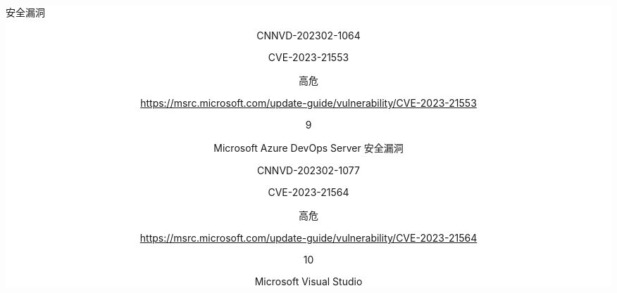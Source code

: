 安全漏洞</span></p></td><td width="49" style="border-top: none;border-left: none;border-bottom: 1pt solid windowtext;border-right: 1pt solid windowtext;padding: 0cm 5.4pt;"><p style="text-align:center;margin-bottom:0cm;margin-bottom:.0001pt;line-height:normal;"><span lang="EN-US" style="font-size:10.5pt;mso-bidi-font-size:11.0pt;">CNNVD-202302-1064</span></p></td><td width="37" style="border-top: none;border-left: none;border-bottom: 1pt solid windowtext;border-right: 1pt solid windowtext;padding: 0cm 5.4pt;"><p style="text-align:center;margin-bottom:0cm;margin-bottom:.0001pt;line-height:normal;"><span lang="EN-US" style="font-size:10.5pt;mso-bidi-font-size:11.0pt;">CVE-2023-21553</span></p></td><td width="41" style="border-top: none;border-left: none;border-bottom: 1pt solid windowtext;border-right: 1pt solid windowtext;padding: 0cm 5.4pt;"><p style="text-align:center;margin-bottom:0cm;margin-bottom:.0001pt;line-height:normal;"><span lang="EN-US" style="font-size:10.5pt;mso-bidi-font-size:11.0pt;">高危</span></p></td><td width="167" style="border-top: none;border-left: none;border-bottom: 1pt solid windowtext;border-right: 1pt solid windowtext;padding: 0cm 5.4pt;"><p style="text-align:center;margin-bottom:0cm;margin-bottom:.0001pt;line-height:normal;"><span lang="EN-US" style="font-size:10.5pt;mso-bidi-font-size:11.0pt;">https://msrc.microsoft.com/update-guide/vulnerability/CVE-2023-21553</span></p></td></tr><tr style="mso-yfti-irow:9;"><td width="45" style="border-right: 1pt solid windowtext;border-bottom: 1pt solid windowtext;border-left: 1pt solid windowtext;border-top: none;padding: 0cm 5.4pt;"><p style="text-align:center;margin-bottom:0cm;margin-bottom:.0001pt;line-height:normal;"><span lang="EN-US" style="font-size:10.5pt;mso-bidi-font-size:11.0pt;">9</span></p></td><td width="75" style="border-top: none;border-left: none;border-bottom: 1pt solid windowtext;border-right: 1pt solid windowtext;padding: 0cm 5.4pt;"><p style="text-align:center;margin-bottom:0cm;margin-bottom:.0001pt;line-height:normal;"><span lang="EN-US" style="font-size:10.5pt;mso-bidi-font-size:11.0pt;">Microsoft Azure DevOps Server 安全漏洞</span></p></td><td width="49" style="border-top: none;border-left: none;border-bottom: 1pt solid windowtext;border-right: 1pt solid windowtext;padding: 0cm 5.4pt;"><p style="text-align:center;margin-bottom:0cm;margin-bottom:.0001pt;line-height:normal;"><span lang="EN-US" style="font-size:10.5pt;mso-bidi-font-size:11.0pt;">CNNVD-202302-1077</span></p></td><td width="37" style="border-top: none;border-left: none;border-bottom: 1pt solid windowtext;border-right: 1pt solid windowtext;padding: 0cm 5.4pt;"><p style="text-align:center;margin-bottom:0cm;margin-bottom:.0001pt;line-height:normal;"><span lang="EN-US" style="font-size:10.5pt;mso-bidi-font-size:11.0pt;">CVE-2023-21564</span></p></td><td width="41" style="border-top: none;border-left: none;border-bottom: 1pt solid windowtext;border-right: 1pt solid windowtext;padding: 0cm 5.4pt;"><p style="text-align:center;margin-bottom:0cm;margin-bottom:.0001pt;line-height:normal;"><span lang="EN-US" style="font-size:10.5pt;mso-bidi-font-size:11.0pt;">高危</span></p></td><td width="167" style="border-top: none;border-left: none;border-bottom: 1pt solid windowtext;border-right: 1pt solid windowtext;padding: 0cm 5.4pt;"><p style="text-align:center;margin-bottom:0cm;margin-bottom:.0001pt;line-height:normal;"><span lang="EN-US" style="font-size:10.5pt;mso-bidi-font-size:11.0pt;">https://msrc.microsoft.com/update-guide/vulnerability/CVE-2023-21564</span></p></td></tr><tr style="mso-yfti-irow:10;"><td width="45" style="border-right: 1pt solid windowtext;border-bottom: 1pt solid windowtext;border-left: 1pt solid windowtext;border-top: none;padding: 0cm 5.4pt;"><p style="text-align:center;margin-bottom:0cm;margin-bottom:.0001pt;line-height:normal;"><span lang="EN-US" style="font-size:10.5pt;mso-bidi-font-size:11.0pt;">10</span></p></td><td width="75" style="border-top: none;border-left: none;border-bottom: 1pt solid windowtext;border-right: 1pt solid windowtext;padding: 0cm 5.4pt;"><p style="text-align:center;margin-bottom:0cm;margin-bottom:.0001pt;line-height:normal;"><span lang="EN-US" style="font-size:10.5pt;mso-bidi-font-size:11.0pt;">Microsoft Visual Studio